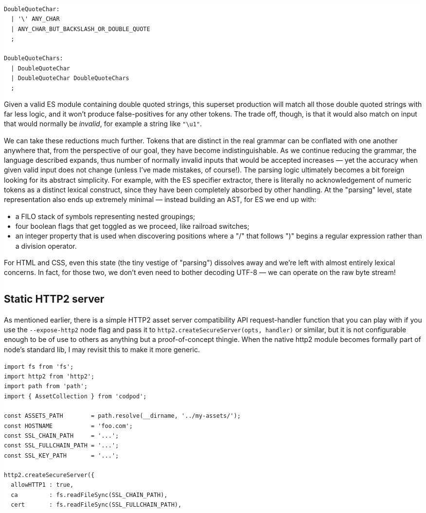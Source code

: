     DoubleQuoteChar:
      | '\' ANY_CHAR
      | ANY_CHAR_BUT_BACKSLASH_OR_DOUBLE_QUOTE
      ;

    DoubleQuoteChars:
      | DoubleQuoteChar
      | DoubleQuoteChar DoubleQuoteChars
      ;

Given a valid ES module containing double quoted strings, this superset
production will match all those double quoted strings with far less logic, and
it won’t produce false-positives for any other tokens. The trade off, though, is
that it would also match on input that would normally be _invalid_, for example
a string like `"\u1"`.

We can take these reductions much further. Tokens that are distinct in the real
grammar can be conflated with one another anywhere that, from the perspective of
our goal, they have become indistinguishable. As we continue reducing the
grammar, the language described expands, thus number of normally invalid inputs
that would be accepted increases — yet the accuracy when given valid input does
not change (unless I’ve made mistakes, of course!). The parsing logic ultimately
becomes a bit foreign looking for its abstract simplicity. For example, with the
ES specifier extractor, there is literally no acknowledgement of numeric tokens
as a distinct lexical construct, since they have been completely absorbed by
other handling. At the "parsing" level, state representation also ends up
extremely minimal — instead building an AST, for ES we end up with:

- a FILO stack of symbols representing nested groupings;
- four boolean flags that get toggled as we proceed, like railroad switches;
- an integer property that is used when discovering positions where a "/" that
  follows ")" begins a regular expression rather than a division operator.

For HTML and CSS, even this state (the tiny vestige of "parsing") dissolves away
and we’re left with almost entirely lexical concerns. In fact, for those two, we
don’t even need to bother decoding UTF-8 — we can operate on the raw byte
stream!

## Static HTTP2 server

As mentioned earlier, there is a simple HTTP2 asset server compatibility API
request-handler function that you can play with if you use the `--expose-http2`
node flag and pass it to `http2.createSecureServer(opts, handler)` or similar,
but it is not configurable enough to be of use to others as anything but a
proof-of-concept thingie. When the native http2 module becomes formally part of
node’s standard lib, I may revisit this to make it more generic.

```
import fs from 'fs';
import http2 from 'http2';
import path from 'path';
import { AssetCollection } from 'codpod';

const ASSETS_PATH        = path.resolve(__dirname, '../my-assets/');
const HOSTNAME           = 'foo.com';
const SSL_CHAIN_PATH     = '...';
const SSL_FULLCHAIN_PATH = '...';
const SSL_KEY_PATH       = '...';

http2.createSecureServer({
  allowHTTP1 : true,
  ca         : fs.readFileSync(SSL_CHAIN_PATH),
  cert       : fs.readFileSync(SSL_FULLCHAIN_PATH),
```
